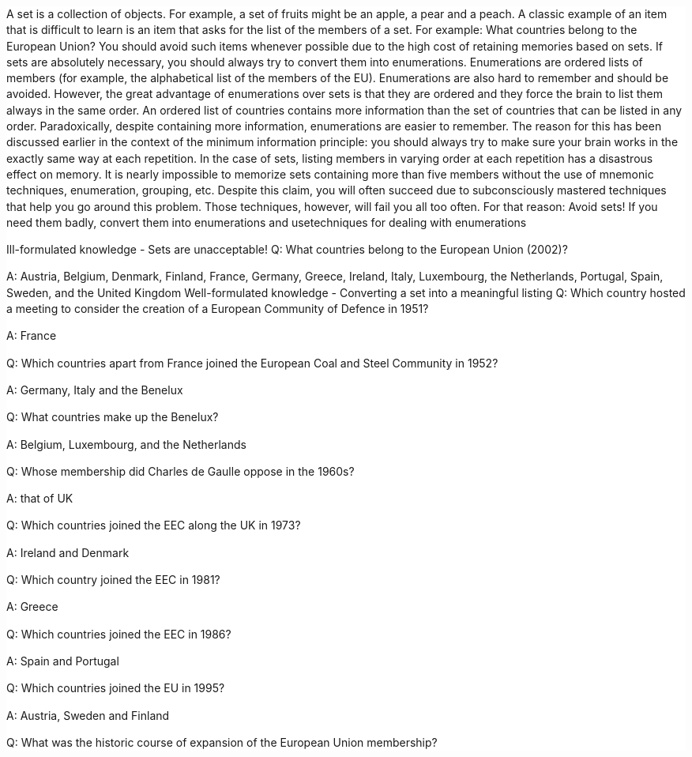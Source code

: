 A set is a collection of objects. For example, a set of fruits might be an apple, a pear and a peach. A classic example of an item that is difficult to learn is an item that asks for the list of the members of a set. For example: What countries belong to the European Union? You should avoid such items whenever possible due to the high cost of retaining memories based on sets. If sets are absolutely necessary, you should always try to convert them into enumerations. Enumerations are ordered lists of members (for example, the alphabetical list of the members of the EU). Enumerations are also hard to remember and should be avoided. However, the great advantage of enumerations over sets is that they are ordered and they force the brain to list them always in the same order. An ordered list of countries contains more information than the set of countries that can be listed in any order. Paradoxically, despite containing more information, enumerations are easier to remember. The reason for this has been discussed earlier in the context of the minimum information principle: you should always try to make sure your brain works in the exactly same way at each repetition. In the case of sets, listing members in varying order at each repetition has a disastrous effect on memory. It is nearly impossible to memorize sets containing more than five members without the use of mnemonic techniques, enumeration, grouping, etc. Despite this claim, you will often succeed due to subconsciously mastered techniques that help you go around this problem. Those techniques, however, will fail you all too often. For that reason: Avoid sets! If you need them badly, convert them into enumerations and usetechniques for dealing with enumerations

Ill-formulated knowledge - Sets are unacceptable!
Q: What countries belong to the European Union (2002)?

A: Austria, Belgium, Denmark, Finland, France, Germany, Greece, Ireland, Italy, Luxembourg, the Netherlands, Portugal, Spain, Sweden, and the United Kingdom
Well-formulated knowledge - Converting a set into a meaningful listing
Q: Which country hosted a meeting to consider the creation of a European Community of Defence in 1951?

A: France 

Q: Which countries apart from France joined the European Coal and Steel Community in 1952?

A: Germany, Italy and the Benelux

Q: What countries make up the Benelux?

A: Belgium, Luxembourg, and the Netherlands

Q: Whose membership did Charles de Gaulle oppose in the 1960s?

A: that of UK

Q: Which countries joined the EEC along the UK in 1973?

A: Ireland and Denmark

Q: Which country joined the EEC in 1981?

A: Greece

Q: Which countries joined the EEC in 1986?

A: Spain and Portugal

Q: Which countries joined the EU in 1995?

A: Austria, Sweden and Finland

Q: What was the historic course of expansion of the European Union membership? 
